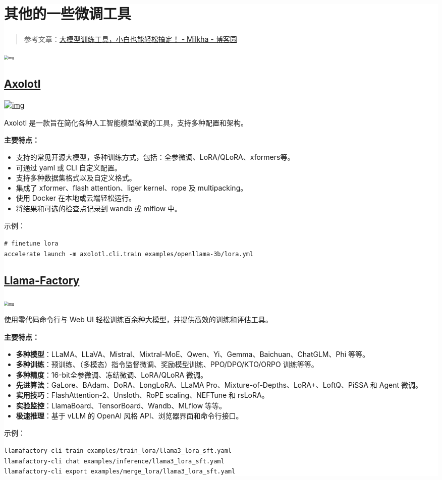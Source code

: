 # 其他的一些微调工具

> 参考文章：[大模型训练工具，小白也能轻松搞定！ - Milkha - 博客园](https://www.cnblogs.com/gzyatcnblogs/p/18684805)

<img src="https://img2024.cnblogs.com/blog/2338485/202501/2338485-20250122003824646-1221341470.png" alt="img" style="zoom:50%;" />



## [Axolotl](https://github.com/axolotl-ai-cloud/axolotl)

[![img](https://img2024.cnblogs.com/blog/2338485/202501/2338485-20250122003851039-758908601.png)](https://img2024.cnblogs.com/blog/2338485/202501/2338485-20250122003851039-758908601.png)

Axolotl 是一款旨在简化各种人工智能模型微调的工具，支持多种配置和架构。

**主要特点：**

- 支持的常见开源大模型，多种训练方式，包括：全参微调、LoRA/QLoRA、xformers等。
- 可通过 yaml 或 CLI 自定义配置。
- 支持多种数据集格式以及自定义格式。
- 集成了 xformer、flash attention、liger kernel、rope 及 multipacking。
- 使用 Docker 在本地或云端轻松运行。
- 将结果和可选的检查点记录到 wandb 或 mlflow 中。

示例：

```shell
# finetune lora
accelerate launch -m axolotl.cli.train examples/openllama-3b/lora.yml
```

## [Llama-Factory](https://github.com/hiyouga/LLaMA-Factory/tree/main)

[<img src="https://img2024.cnblogs.com/blog/2338485/202501/2338485-20250122003911543-740283500.png" alt="img" style="zoom:50%;" />](https://img2024.cnblogs.com/blog/2338485/202501/2338485-20250122003911543-740283500.png)

使用零代码命令行与 Web UI 轻松训练百余种大模型，并提供高效的训练和评估工具。

**主要特点：**

- **多种模型**：LLaMA、LLaVA、Mistral、Mixtral-MoE、Qwen、Yi、Gemma、Baichuan、ChatGLM、Phi 等等。
- **多种训练**：预训练、（多模态）指令监督微调、奖励模型训练、PPO/DPO/KTO/ORPO 训练等等。
- **多种精度**：16-bit全参微调、冻结微调、LoRA/QLoRA 微调。
- **先进算法**：GaLore、BAdam、DoRA、LongLoRA、LLaMA Pro、Mixture-of-Depths、LoRA+、LoftQ、PiSSA 和 Agent 微调。
- **实用技巧**：FlashAttention-2、Unsloth、RoPE scaling、NEFTune 和 rsLoRA。
- **实验监控**：LlamaBoard、TensorBoard、Wandb、MLflow 等等。
- **极速推理**：基于 vLLM 的 OpenAI 风格 API、浏览器界面和命令行接口。

示例：

```shell
llamafactory-cli train examples/train_lora/llama3_lora_sft.yaml
llamafactory-cli chat examples/inference/llama3_lora_sft.yaml
llamafactory-cli export examples/merge_lora/llama3_lora_sft.yaml
```
